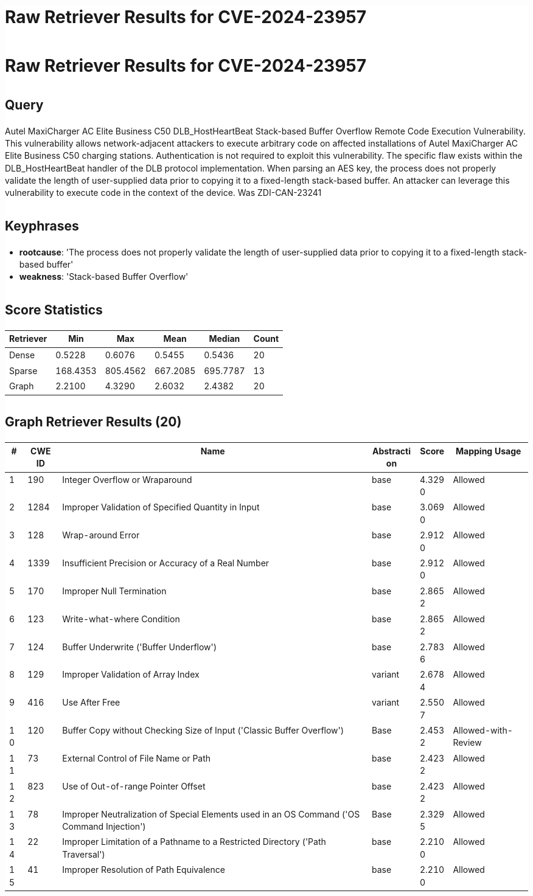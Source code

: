 # Raw Retriever Results for CVE-2024-23957

# Raw Retriever Results for CVE-2024-23957
## Query
Autel MaxiCharger AC Elite Business C50 DLB_HostHeartBeat Stack-based Buffer Overflow Remote Code Execution Vulnerability. This vulnerability allows network-adjacent attackers to execute arbitrary code on affected installations of Autel MaxiCharger AC Elite Business C50 charging stations. Authentication is not required to exploit this vulnerability. The specific flaw exists within the DLB_HostHeartBeat handler of the DLB protocol implementation. When parsing an AES key, the process does not properly validate the length of user-supplied data prior to copying it to a fixed-length stack-based buffer. An attacker can leverage this vulnerability to execute code in the context of the device. Was ZDI-CAN-23241

## Keyphrases
- **rootcause**: 'The process does not properly validate the length of user-supplied data prior to copying it to a fixed-length stack-based buffer'
- **weakness**: 'Stack-based Buffer Overflow'

## Score Statistics
| Retriever | Min | Max | Mean | Median | Count |
|-----------|-----|-----|------|--------|-------|
| Dense | 0.5228 | 0.6076 | 0.5455 | 0.5436 | 20 |
| Sparse | 168.4353 | 805.4562 | 667.2085 | 695.7787 | 13 |
| Graph | 2.2100 | 4.3290 | 2.6032 | 2.4382 | 20 |

## Graph Retriever Results (20)
| # | CWE ID | Name | Abstraction | Score | Mapping Usage |
|---|--------|------|-------------|-------|---------------|
| 1 | 190 | Integer Overflow or Wraparound | base | 4.3290 | Allowed |
| 2 | 1284 | Improper Validation of Specified Quantity in Input | base | 3.0690 | Allowed |
| 3 | 128 | Wrap-around Error | base | 2.9120 | Allowed |
| 4 | 1339 | Insufficient Precision or Accuracy of a Real Number | base | 2.9120 | Allowed |
| 5 | 170 | Improper Null Termination | base | 2.8652 | Allowed |
| 6 | 123 | Write-what-where Condition | base | 2.8652 | Allowed |
| 7 | 124 | Buffer Underwrite ('Buffer Underflow') | base | 2.7836 | Allowed |
| 8 | 129 | Improper Validation of Array Index | variant | 2.6784 | Allowed |
| 9 | 416 | Use After Free | variant | 2.5507 | Allowed |
| 10 | 120 | Buffer Copy without Checking Size of Input ('Classic Buffer Overflow') | Base | 2.4532 | Allowed-with-Review |
| 11 | 73 | External Control of File Name or Path | base | 2.4232 | Allowed |
| 12 | 823 | Use of Out-of-range Pointer Offset | base | 2.4232 | Allowed |
| 13 | 78 | Improper Neutralization of Special Elements used in an OS Command ('OS Command Injection') | Base | 2.3295 | Allowed |
| 14 | 22 | Improper Limitation of a Pathname to a Restricted Directory ('Path Traversal') | base | 2.2100 | Allowed |
| 15 | 41 | Improper Resolution of Path Equivalence | base | 2.2100 | Allowed |
